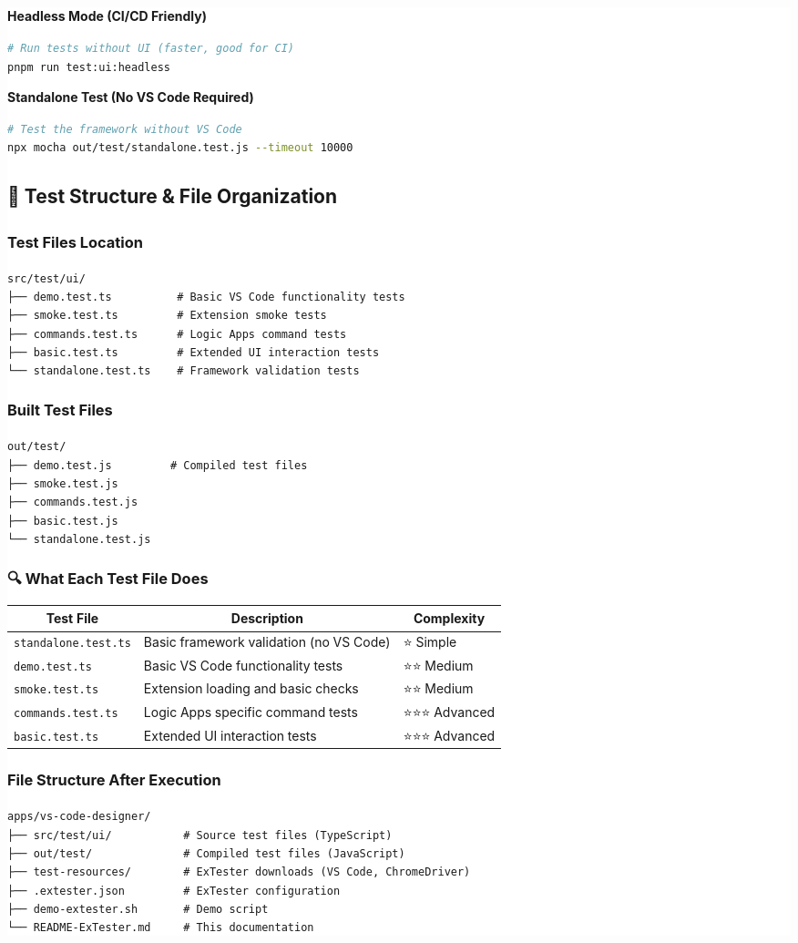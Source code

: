 **Headless Mode (CI/CD Friendly)**
```bash
# Run tests without UI (faster, good for CI)
pnpm run test:ui:headless
```

**Standalone Test (No VS Code Required)**
```bash
# Test the framework without VS Code
npx mocha out/test/standalone.test.js --timeout 10000
```

## 📁 Test Structure & File Organization

### Test Files Location
```
src/test/ui/
├── demo.test.ts          # Basic VS Code functionality tests
├── smoke.test.ts         # Extension smoke tests  
├── commands.test.ts      # Logic Apps command tests
├── basic.test.ts         # Extended UI interaction tests
└── standalone.test.ts    # Framework validation tests
```

### Built Test Files
```
out/test/
├── demo.test.js         # Compiled test files
├── smoke.test.js        
├── commands.test.js     
├── basic.test.js        
└── standalone.test.js   
```

### 🔍 What Each Test File Does

| Test File | Description | Complexity |
|-----------|-------------|------------|
| `standalone.test.ts` | Basic framework validation (no VS Code) | ⭐ Simple |
| `demo.test.ts` | Basic VS Code functionality tests | ⭐⭐ Medium |
| `smoke.test.ts` | Extension loading and basic checks | ⭐⭐ Medium |
| `commands.test.ts` | Logic Apps specific command tests | ⭐⭐⭐ Advanced |
| `basic.test.ts` | Extended UI interaction tests | ⭐⭐⭐ Advanced |

### File Structure After Execution

```
apps/vs-code-designer/
├── src/test/ui/           # Source test files (TypeScript)
├── out/test/              # Compiled test files (JavaScript)
├── test-resources/        # ExTester downloads (VS Code, ChromeDriver)
├── .extester.json         # ExTester configuration
├── demo-extester.sh       # Demo script
└── README-ExTester.md     # This documentation
```
